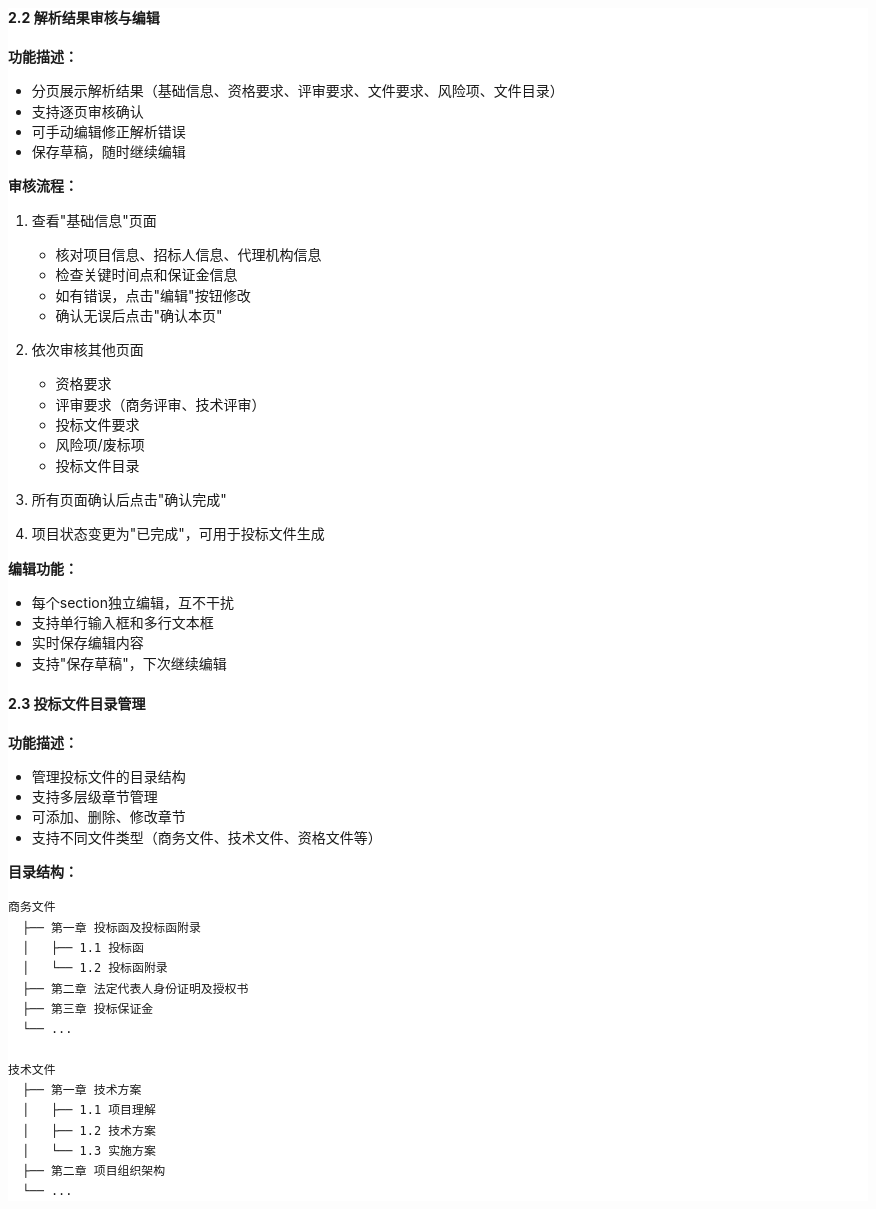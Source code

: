 #### 2.2 解析结果审核与编辑
**功能描述：**
- 分页展示解析结果（基础信息、资格要求、评审要求、文件要求、风险项、文件目录）
- 支持逐页审核确认
- 可手动编辑修正解析错误
- 保存草稿，随时继续编辑

**审核流程：**
1. 查看"基础信息"页面
   - 核对项目信息、招标人信息、代理机构信息
   - 检查关键时间点和保证金信息
   - 如有错误，点击"编辑"按钮修改
   - 确认无误后点击"确认本页"

2. 依次审核其他页面
   - 资格要求
   - 评审要求（商务评审、技术评审）
   - 投标文件要求
   - 风险项/废标项
   - 投标文件目录

3. 所有页面确认后点击"确认完成"
4. 项目状态变更为"已完成"，可用于投标文件生成

**编辑功能：**
- 每个section独立编辑，互不干扰
- 支持单行输入框和多行文本框
- 实时保存编辑内容
- 支持"保存草稿"，下次继续编辑

#### 2.3 投标文件目录管理
**功能描述：**
- 管理投标文件的目录结构
- 支持多层级章节管理
- 可添加、删除、修改章节
- 支持不同文件类型（商务文件、技术文件、资格文件等）

**目录结构：**
```
商务文件
  ├── 第一章 投标函及投标函附录
  │   ├── 1.1 投标函
  │   └── 1.2 投标函附录
  ├── 第二章 法定代表人身份证明及授权书
  ├── 第三章 投标保证金
  └── ...

技术文件
  ├── 第一章 技术方案
  │   ├── 1.1 项目理解
  │   ├── 1.2 技术方案
  │   └── 1.3 实施方案
  ├── 第二章 项目组织架构
  └── ...
```
